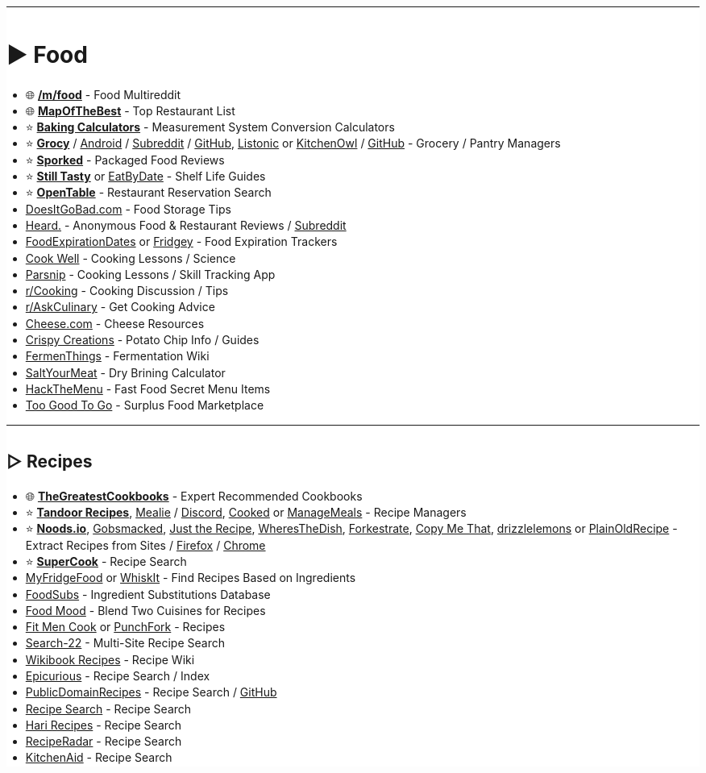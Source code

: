 ***

# ► Food

* 🌐 **[/m/food](https://www.reddit.com/user/Siryonkee/m/food/)** - Food Multireddit
* 🌐 **[MapOfTheBest](https://mapofthebest.com/)** - Top Restaurant List
* ⭐ **[Baking Calculators](https://bakingcalculators.com/)** - Measurement System Conversion Calculators
* ⭐ **[Grocy](https://grocy.info/)** / [Android](https://patrickzedler.com/grocy/) / [Subreddit](https://www.reddit.com/r/grocy) / [GitHub](https://github.com/grocy/grocy), [Listonic](https://new.app.listonic.com/en) or [KitchenOwl](https://kitchenowl.org/) / [GitHub](https://github.com/TomBursch/kitchenowl) - Grocery / Pantry Managers
* ⭐ **[Sporked](https://sporked.com/)** - Packaged Food Reviews
* ⭐ **[Still Tasty](https://www.stilltasty.com/)** or [EatByDate](https://www.eatbydate.com/) - Shelf Life Guides
* ⭐ **[OpenTable](https://www.opentable.com/)** - Restaurant Reservation Search
* [DoesItGoBad.com](https://www.doesitgobad.com/) - Food Storage Tips
* [Heard.](https://heardnyc.com/) - Anonymous Food & Restaurant Reviews / [Subreddit](https://www.reddit.com/r/KitchenConfidential/)
* [FoodExpirationDates](https://github.com/lorenzovngl/FoodExpirationDates) or [Fridgey](https://f-droid.org/packages/lying.fengfeng.foodrecords/) - Food Expiration Trackers
* [⁠Cook Well](https://www.cookwell.com/) - Cooking Lessons / Science
* [Parsnip](https://www.parsnip.ai/) - Cooking Lessons / Skill Tracking App
* [r/Cooking](https://reddit.com/r/Cooking) - Cooking Discussion / Tips
* [r/AskCulinary](https://reddit.com/r/AskCulinary) - Get Cooking Advice
* [Cheese.com](https://cheese.com/) - Cheese Resources
* [Crispy Creations](https://rentry.co/crispycreations) - Potato Chip Info / Guides
* [FermenThings](https://wiki.fermenthings.be/) - Fermentation Wiki
* [⁠SaltYourMeat](https://www.saltyourmeat.com/) - Dry Brining Calculator
* [HackTheMenu](https://hackthemenu.com/) - Fast Food Secret Menu Items
* [Too Good To Go](https://www.toogoodtogo.com/) - Surplus Food Marketplace

***

## ▷ Recipes

* 🌐 **[TheGreatestCookbooks](https://thegreatestbooks.org/v/grid/the-greatest/cookbooks/books)** - Expert Recommended Cookbooks
* ⭐ **[Tandoor Recipes](https://docs.tandoor.dev/)**, [Mealie](https://mealie.io/) / [Discord](https://discord.com/invite/QuStdQGSGK), [Cooked](https://cooked.wiki/) or [ManageMeals](https://managemeals.com/) - Recipe Managers
* ⭐ **[Noods.io](https://noods.io/)**, [⁠Gobsmacked](https://gobsmacked.io/), [Just the Recipe](https://www.justtherecipe.com/), [WheresTheDish](https://www.wheresthedish.com/), [⁠Forkestrate](https://app.forkestrate.com/), [Copy Me That](https://www.copymethat.com/), [drizzlelemons](https://www.drizzlelemons.com/) or [PlainOldRecipe](https://www.plainoldrecipe.com/) - Extract Recipes from Sites / [Firefox](https://addons.mozilla.org/en-US/firefox/addon/recipe-filter/) / [Chrome](https://chromewebstore.google.com/detail/ahlcdjbkdaegmljnnncfnhiioiadakae)
* ⭐ **[SuperCook](https://www.supercook.com/)** - Recipe Search
* [MyFridgeFood](https://myfridgefood.com/) or [WhiskIt](https://whiskit.ai/) - Find Recipes Based on Ingredients
* [FoodSubs](https://foodsubs.com/) - Ingredient Substitutions Database
* [Food Mood](https://artsandculture.google.com/experiment/food-mood/HwHnGalZ3up0EA?hl=en) - Blend Two Cuisines for Recipes
* [Fit Men Cook](https://fitmencook.com/) or [PunchFork](https://www.punchfork.com/) - Recipes
* [Search-22](https://search-22.com/recipe-search-tools) - Multi-Site Recipe Search
* [Wikibook Recipes](https://en.wikibooks.org/wiki/Category:Cookbook) - Recipe Wiki
* [Epicurious](https://www.epicurious.com/) - Recipe Search / Index
* [PublicDomainRecipes](https://publicdomainrecipes.com/) - Recipe Search / [GitHub](https://github.com/ronaldl29/public-domain-recipes) 
* [Recipe Search](https://recipe-search.typesense.org/) - Recipe Search
* [Hari Recipes](https://hari.recipes/) - Recipe Search
* [RecipeRadar](https://www.reciperadar.com/) - Recipe Search
* [KitchenAid](https://www.kitchenaid.com/recipes.html) - Recipe Search
